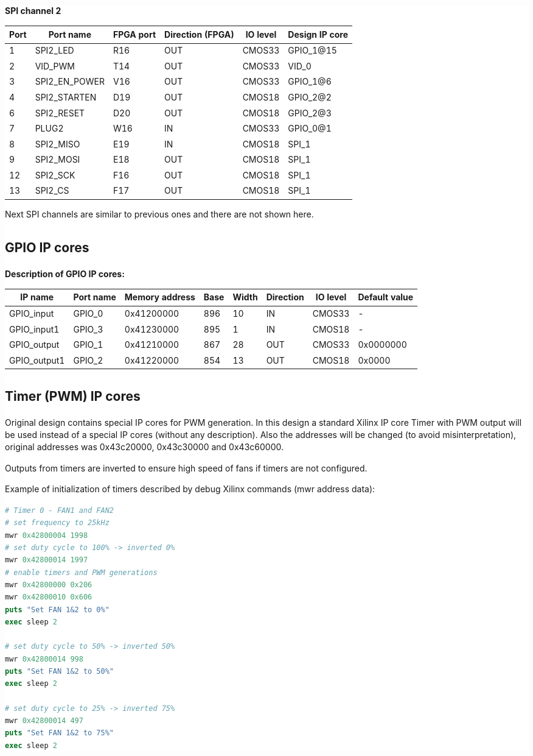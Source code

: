 
**SPI channel 2**

  Port   | Port name         | FPGA port   | Direction (FPGA)   | IO level   | Design IP core
  ------ | ----------------- | ----------- | ------------------ | ---------- | ----------------
  1      | SPI2\_LED         | R16         | OUT                | CMOS33     | GPIO\_1@15
  2      | VID\_PWM          | T14         | OUT                | CMOS33     | VID\_0
  3      | SPI2\_EN\_POWER   | V16         | OUT                | CMOS33     | GPIO\_1@6
  4      | SPI2\_STARTEN     | D19         | OUT                | CMOS18     | GPIO\_2@2
  6      | SPI2\_RESET       | D20         | OUT                | CMOS18     | GPIO\_2@3
  7      | PLUG2             | W16         | IN                 | CMOS33     | GPIO\_0@1
  8      | SPI2\_MISO        | E19         | IN                 | CMOS18     | SPI\_1
  9      | SPI2\_MOSI        | E18         | OUT                | CMOS18     | SPI\_1
  12     | SPI2\_SCK         | F16         | OUT                | CMOS18     | SPI\_1
  13     | SPI2\_CS          | F17         | OUT                | CMOS18     | SPI\_1

Next SPI channels are similar to previous ones and there are not shown
here.

## GPIO IP cores

**Description of GPIO IP cores:**

  IP name       | Port name | Memory address   | Base   | Width   | Direction   | IO level   | Default value
  ------------- | --------- | ---------------- | ------ | ------- | ----------- | ---------- | ---------------
  GPIO\_input   | GPIO\_0   | 0x41200000       | 896    | 10      | IN          | CMOS33     | -
  GPIO\_input1  | GPIO\_3   | 0x41230000       | 895    | 1       | IN          | CMOS18     | -
  GPIO\_output  | GPIO\_1   | 0x41210000       | 867    | 28      | OUT         | CMOS33     | 0x0000000
  GPIO\_output1 | GPIO\_2   | 0x41220000       | 854    | 13      | OUT         | CMOS18     | 0x0000

## Timer (PWM) IP cores

Original design contains special IP cores for PWM generation. In this design a
standard Xilinx IP core Timer with PWM output will be used instead of a
special IP cores (without any description). Also the addresses will be
changed (to avoid misinterpretation), original addresses was 0x43c20000,
0x43c30000 and 0x43c60000.

Outputs from timers are inverted to ensure high speed of fans if timers are not configured.

Example of initialization of timers described by debug Xilinx commands
(mwr address data):
```tcl
# Timer 0 - FAN1 and FAN2
# set frequency to 25kHz
mwr 0x42800004 1998
# set duty cycle to 100% -> inverted 0%
mwr 0x42800014 1997
# enable timers and PWM generations
mwr 0x42800000 0x206
mwr 0x42800010 0x606
puts "Set FAN 1&2 to 0%"
exec sleep 2

# set duty cycle to 50% -> inverted 50%
mwr 0x42800014 998
puts "Set FAN 1&2 to 50%"
exec sleep 2

# set duty cycle to 25% -> inverted 75%
mwr 0x42800014 497
puts "Set FAN 1&2 to 75%"
exec sleep 2
```
